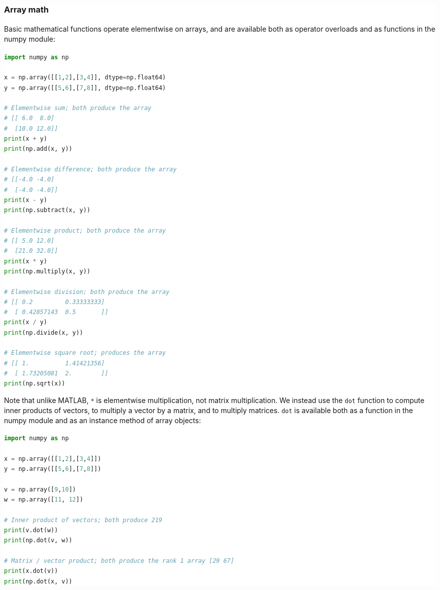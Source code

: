 <a name='numpy-math'></a>

### Array math
Basic mathematical functions operate elementwise on arrays, and are available
both as operator overloads and as functions in the numpy module:

```python
import numpy as np

x = np.array([[1,2],[3,4]], dtype=np.float64)
y = np.array([[5,6],[7,8]], dtype=np.float64)

# Elementwise sum; both produce the array
# [[ 6.0  8.0]
#  [10.0 12.0]]
print(x + y)
print(np.add(x, y))

# Elementwise difference; both produce the array
# [[-4.0 -4.0]
#  [-4.0 -4.0]]
print(x - y)
print(np.subtract(x, y))

# Elementwise product; both produce the array
# [[ 5.0 12.0]
#  [21.0 32.0]]
print(x * y)
print(np.multiply(x, y))

# Elementwise division; both produce the array
# [[ 0.2         0.33333333]
#  [ 0.42857143  0.5       ]]
print(x / y)
print(np.divide(x, y))

# Elementwise square root; produces the array
# [[ 1.          1.41421356]
#  [ 1.73205081  2.        ]]
print(np.sqrt(x))
```

Note that unlike MATLAB, `*` is elementwise multiplication, not matrix
multiplication. We instead use the `dot` function to compute inner
products of vectors, to multiply a vector by a matrix, and to
multiply matrices. `dot` is available both as a function in the numpy
module and as an instance method of array objects:

```python
import numpy as np

x = np.array([[1,2],[3,4]])
y = np.array([[5,6],[7,8]])

v = np.array([9,10])
w = np.array([11, 12])

# Inner product of vectors; both produce 219
print(v.dot(w))
print(np.dot(v, w))

# Matrix / vector product; both produce the rank 1 array [29 67]
print(x.dot(v))
print(np.dot(x, v))

```